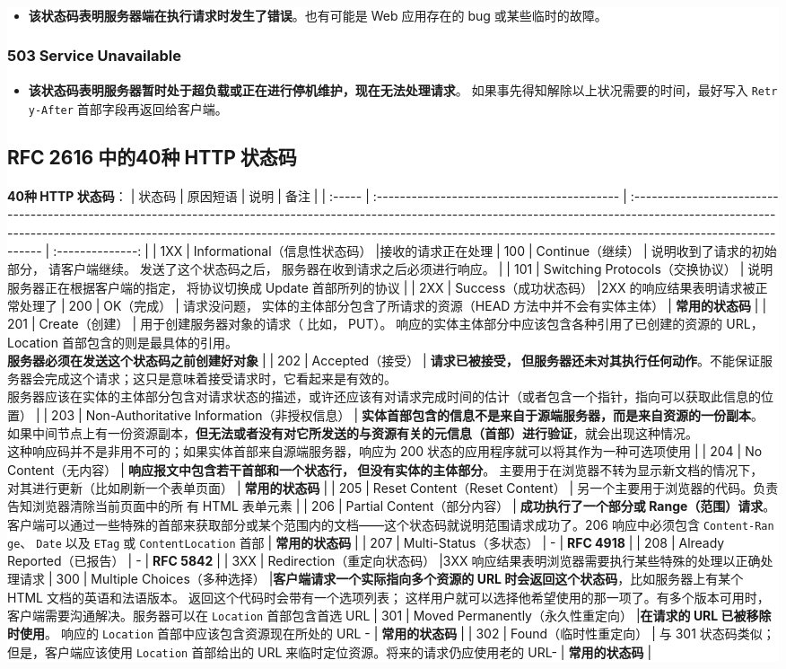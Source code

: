 * **该状态码表明服务器端在执行请求时发生了错误**。也有可能是 Web 应用存在的 bug 或某些临时的故障。

### 503 Service Unavailable

* **该状态码表明服务器暂时处于超负载或正在进行停机维护，现在无法处理请求**。 如果事先得知解除以上状况需要的时间，最好写入 `Retry-After` 首部字段再返回给客户端。

## RFC 2616 中的40种 HTTP 状态码

**40种 HTTP 状态码**：
| 状态码 | 原因短语                                    | 说明                                                                                                                                                                                                                                                                                                       |       备注       |
| :----- | :------------------------------------------ | :--------------------------------------------------------------------------------------------------------------------------------------------------------------------------------------------------------------------------------------------------------------------------------------------------------- | :--------------: |
| 1XX    | Informational（信息性状态码）               |接收的请求正在处理
| 100    | Continue（继续）                            | 说明收到了请求的初始部分， 请客户端继续。 发送了这个状态码之后， 服务器在收到请求之后必须进行响应。                                                                                                                                                                                                        |
| 101    | Switching Protocols（交换协议）             | 说明服务器正在根据客户端的指定， 将协议切换成 Update 首部所列的协议                                                                                                                                                                                                                                        |
| 2XX    | Success（成功状态码）                       |2XX 的响应结果表明请求被正常处理了
| 200    | OK（完成）                                          | 请求没问题， 实体的主体部分包含了所请求的资源（HEAD 方法中并不会有实体主体）                                                                                                                                                                                                                               | **常用的状态码** |
| 201    | Create（创建）                              | 用于创建服务器对象的请求（ 比如， PUT）。 响应的实体主体部分中应该包含各种引用了已创建的资源的 URL， Location 首部包含的则是最具体的引用。<br />**服务器必须在发送这个状态码之前创建好对象**                                                                                                               |
| 202    | Accepted（接受）                            | **请求已被接受， 但服务器还未对其执行任何动作**。不能保证服务器会完成这个请求；这只是意味着接受请求时，它看起来是有效的。<br />服务器应该在实体的主体部分包含对请求状态的描述，或许还应该有对请求完成时间的估计（或者包含一个指针，指向可以获取此信息的位置）                                              |
| 203    | Non-Authoritative Information（非授权信息） | **实体首部包含的信息不是来自于源端服务器，而是来自资源的一份副本**。 如果中间节点上有一份资源副本，**但无法或者没有对它所发送的与资源有关的元信息（首部）进行验证**，就会出现这种情况。<br />这种响应码并不是非用不可的；如果实体首部来自源端服务器，响应为 200 状态的应用程序就可以将其作为一种可选项使用 |
| 204    | No Content（无内容）                        | **响应报文中包含若干首部和一个状态行， 但没有实体的主体部分**。 主要用于在浏览器不转为显示新文档的情况下， 对其进行更新（比如刷新一个表单页面）                                                                                                                                                            | **常用的状态码** |
| 205    | Reset Content（Reset Content）              | 另一个主要用于浏览器的代码。负责告知浏览器清除当前页面中的所 有 HTML 表单元素                                                                                                                                                                                                                              |
| 206    | Partial Content（部分内容）                 | **成功执行了一个部分或 Range（范围）请求**。客户端可以通过一些特殊的首部来获取部分或某个范围内的文档——这个状态码就说明范围请求成功了。206 响应中必须包含 `Content-Range`、 `Date` 以及 `ETag` 或 `ContentLocation` 首部                                                                                    | **常用的状态码** |
| 207    | Multi-Status（多状态）                      | -                                                                                                                                                                                                                                                                                                          |   **RFC 4918**   |
| 208    | Already Reported（已报告）                  | -                                                                                                                                                                                                                                                                                                          |   **RFC 5842**   |
| 3XX    | Redirection（重定向状态码）                 |3XX 响应结果表明浏览器需要执行某些特殊的处理以正确处理请求
| 300    | Multiple Choices（多种选择）                            |**客户端请求一个实际指向多个资源的 URL 时会返回这个状态码**，比如服务器上有某个 HTML 文档的英语和法语版本。 返回这个代码时会带有一个选项列表； 这样用户就可以选择他希望使用的那一项了。有多个版本可用时，客户端需要沟通解决。服务器可以在 `Location` 首部包含首选 URL
| 301    | Moved Permanently（永久性重定向）                           |**在请求的 URL 已被移除时使用**。 响应的 `Location` 首部中应该包含资源现在所处的 URL -                                                                                                                                                                                                                                                                                                          | **常用的状态码** |
| 302    | Found（临时性重定向）                                       | 与 301 状态码类似；但是，客户端应该使用 `Location` 首部给出的 URL 来临时定位资源。将来的请求仍应使用老的 URL-                                                                                                                                                                                                                                                                                                          | **常用的状态码** |